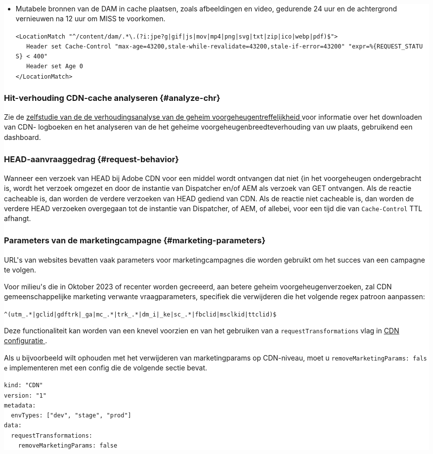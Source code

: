    * Mutabele bronnen van de DAM in cache plaatsen, zoals afbeeldingen en video, gedurende 24 uur en de achtergrond vernieuwen na 12 uur om MISS te voorkomen.

     ```
     <LocationMatch "^/content/dam/.*\.(?i:jpe?g|gif|js|mov|mp4|png|svg|txt|zip|ico|webp|pdf)$">
        Header set Cache-Control "max-age=43200,stale-while-revalidate=43200,stale-if-error=43200" "expr=%{REQUEST_STATUS} < 400"
        Header set Age 0
     </LocationMatch>
     ```

### Hit-verhouding CDN-cache analyseren {#analyze-chr}

Zie de [ zelfstudie van de de verhoudingsanalyse van de geheim voorgeheugentreffelijkheid ](https://experienceleague.adobe.com/docs/experience-manager-learn/cloud-service/caching/cdn-cache-hit-ratio-analysis.html?lang=nl-NL) voor informatie over het downloaden van CDN- logboeken en het analyseren van de het geheime voorgeheugenbreedteverhouding van uw plaats, gebruikend een dashboard.

### HEAD-aanvraaggedrag {#request-behavior}

Wanneer een verzoek van HEAD bij Adobe CDN voor een middel wordt ontvangen dat **&#x200B;**&#x200B;niet &lbrace;in het voorgeheugen ondergebracht is, wordt het verzoek omgezet en door de instantie van Dispatcher en/of AEM als verzoek van GET ontvangen. Als de reactie cacheable is, dan worden de verdere verzoeken van HEAD gediend van CDN. Als de reactie niet cacheable is, dan worden de verdere HEAD verzoeken overgegaan tot de instantie van Dispatcher, of AEM, of allebei, voor een tijd die van `Cache-Control` TTL afhangt.

### Parameters van de marketingcampagne {#marketing-parameters}

URL&#39;s van websites bevatten vaak parameters voor marketingcampagnes die worden gebruikt om het succes van een campagne te volgen.

Voor milieu&#39;s die in Oktober 2023 of recenter worden gecreeerd, aan betere geheim voorgeheugenverzoeken, zal CDN gemeenschappelijke marketing verwante vraagparameters, specifiek die verwijderen die het volgende regex patroon aanpassen:

```
^(utm_.*|gclid|gdftrk|_ga|mc_.*|trk_.*|dm_i|_ke|sc_.*|fbclid|msclkid|ttclid)$
```

Deze functionaliteit kan worden van een knevel voorzien en van het gebruiken van a `requestTransformations` vlag in [ CDN configuratie ](https://experienceleague.adobe.com/nl/docs/experience-manager-cloud-service/content/implementing/content-delivery/cdn-configuring-traffic#request-transformations).

Als u bijvoorbeeld wilt ophouden met het verwijderen van marketingparams op CDN-niveau, moet u `removeMarketingParams: false` implementeren met een config die de volgende sectie bevat.

```
kind: "CDN"
version: "1"
metadata:
  envTypes: ["dev", "stage", "prod"]
data:
  requestTransformations:
    removeMarketingParams: false
```
